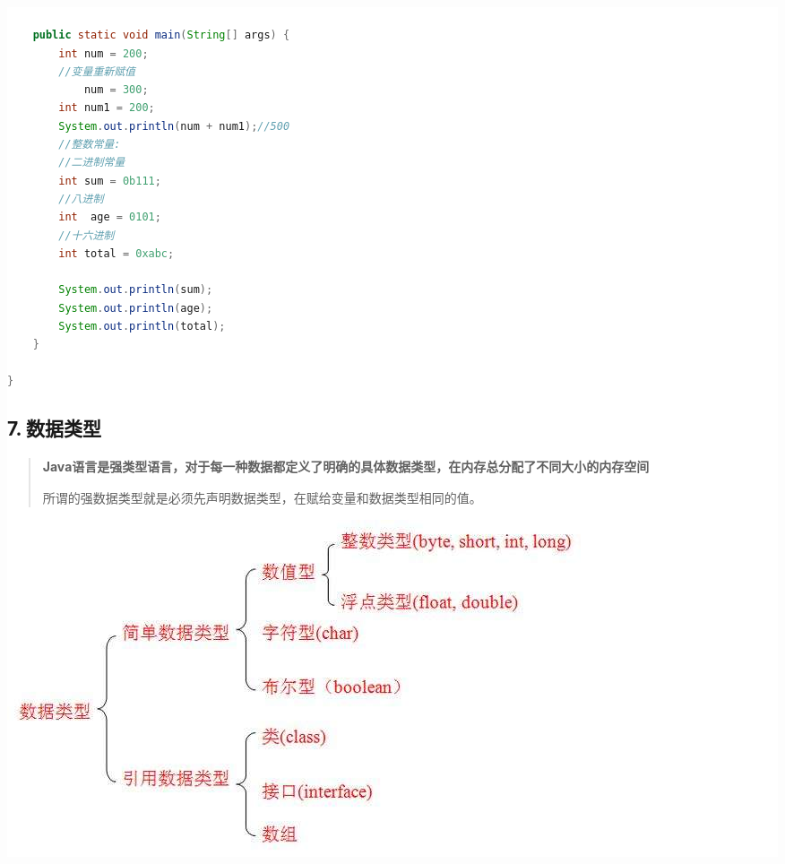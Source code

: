 ```java

    public static void main(String[] args) {
        int num = 200;
        //变量重新赋值
            num = 300;
        int num1 = 200;
        System.out.println(num + num1);//500
        //整数常量:
        //二进制常量
        int sum = 0b111;
        //八进制
        int  age = 0101;
        //十六进制
        int total = 0xabc;

        System.out.println(sum);
        System.out.println(age);
        System.out.println(total);
    }

}
```

## 7. 数据类型

> **Java语言是强类型语言，对于每一种数据都定义了明确的具体数据类型，在内存总分配了不同大小的内存空间**
>
> 所谓的强数据类型就是必须先声明数据类型，在赋给变量和数据类型相同的值。
>

![img](_media/19.png)
